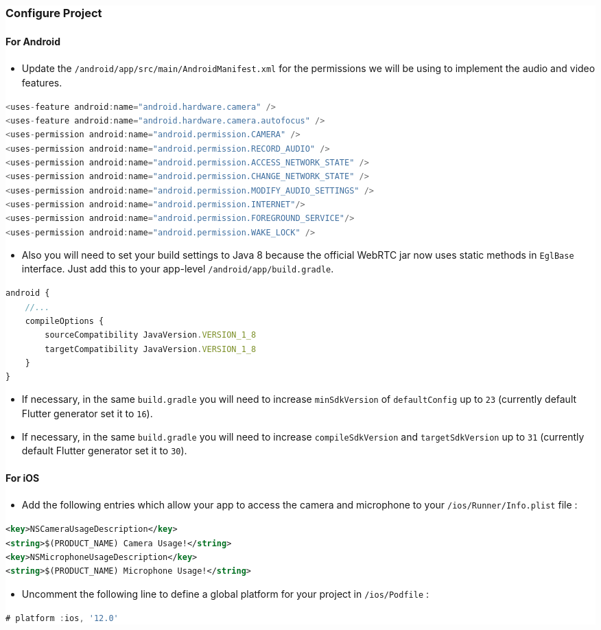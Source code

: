 </div>

### Configure Project

#### For Android

- Update the `/android/app/src/main/AndroidManifest.xml` for the permissions we will be using to implement the audio and video features.

```js title="AndroidManifest.xml"
<uses-feature android:name="android.hardware.camera" />
<uses-feature android:name="android.hardware.camera.autofocus" />
<uses-permission android:name="android.permission.CAMERA" />
<uses-permission android:name="android.permission.RECORD_AUDIO" />
<uses-permission android:name="android.permission.ACCESS_NETWORK_STATE" />
<uses-permission android:name="android.permission.CHANGE_NETWORK_STATE" />
<uses-permission android:name="android.permission.MODIFY_AUDIO_SETTINGS" />
<uses-permission android:name="android.permission.INTERNET"/>
<uses-permission android:name="android.permission.FOREGROUND_SERVICE"/>
<uses-permission android:name="android.permission.WAKE_LOCK" />
```

- Also you will need to set your build settings to Java 8 because the official WebRTC jar now uses static methods in `EglBase` interface. Just add this to your app-level `/android/app/build.gradle`.

```js
android {
    //...
    compileOptions {
        sourceCompatibility JavaVersion.VERSION_1_8
        targetCompatibility JavaVersion.VERSION_1_8
    }
}
```

- If necessary, in the same `build.gradle` you will need to increase `minSdkVersion` of `defaultConfig` up to `23` (currently default Flutter generator set it to `16`).

- If necessary, in the same `build.gradle` you will need to increase `compileSdkVersion` and `targetSdkVersion` up to `31` (currently default Flutter generator set it to `30`).

#### For iOS

- Add the following entries which allow your app to access the camera and microphone to your `/ios/Runner/Info.plist` file :

```xml
<key>NSCameraUsageDescription</key>
<string>$(PRODUCT_NAME) Camera Usage!</string>
<key>NSMicrophoneUsageDescription</key>
<string>$(PRODUCT_NAME) Microphone Usage!</string>
```

- Uncomment the following line to define a global platform for your project in `/ios/Podfile` :

```js title="Podfile"
# platform :ios, '12.0'
```

